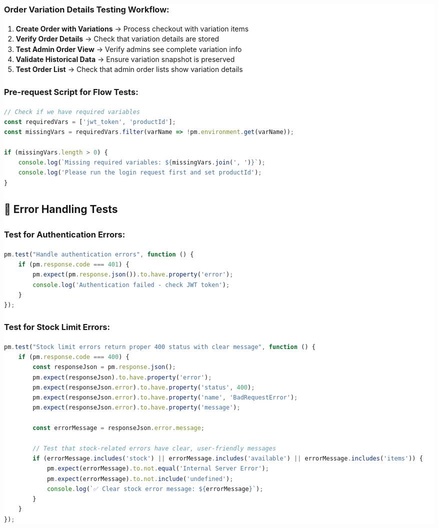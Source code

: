 ### Order Variation Details Testing Workflow:
1. **Create Order with Variations** → Process checkout with variation items
2. **Verify Order Details** → Check that variation details are stored
3. **Test Admin Order View** → Verify admins see complete variation info
4. **Validate Historical Data** → Ensure variation snapshot is preserved
5. **Test Order List** → Check that admin order lists show variation details

### Pre-request Script for Flow Tests:
```javascript
// Check if we have required variables
const requiredVars = ['jwt_token', 'productId'];
const missingVars = requiredVars.filter(varName => !pm.environment.get(varName));

if (missingVars.length > 0) {
    console.log(`Missing required variables: ${missingVars.join(', ')}`);
    console.log('Please run the login request first and set productId');
}
```

## 🚨 Error Handling Tests

### Test for Authentication Errors:
```javascript
pm.test("Handle authentication errors", function () {
    if (pm.response.code === 401) {
        pm.expect(pm.response.json()).to.have.property('error');
        console.log('Authentication failed - check JWT token');
    }
});
```

### Test for Stock Limit Errors:
```javascript
pm.test("Stock limit errors return proper 400 status with clear message", function () {
    if (pm.response.code === 400) {
        const responseJson = pm.response.json();
        pm.expect(responseJson).to.have.property('error');
        pm.expect(responseJson.error).to.have.property('status', 400);
        pm.expect(responseJson.error).to.have.property('name', 'BadRequestError');
        pm.expect(responseJson.error).to.have.property('message');

        const errorMessage = responseJson.error.message;

        // Test that stock-related errors have clear, user-friendly messages
        if (errorMessage.includes('stock') || errorMessage.includes('available') || errorMessage.includes('items')) {
            pm.expect(errorMessage).to.not.equal('Internal Server Error');
            pm.expect(errorMessage).to.not.include('undefined');
            console.log(`✅ Clear stock error message: ${errorMessage}`);
        }
    }
});
```
